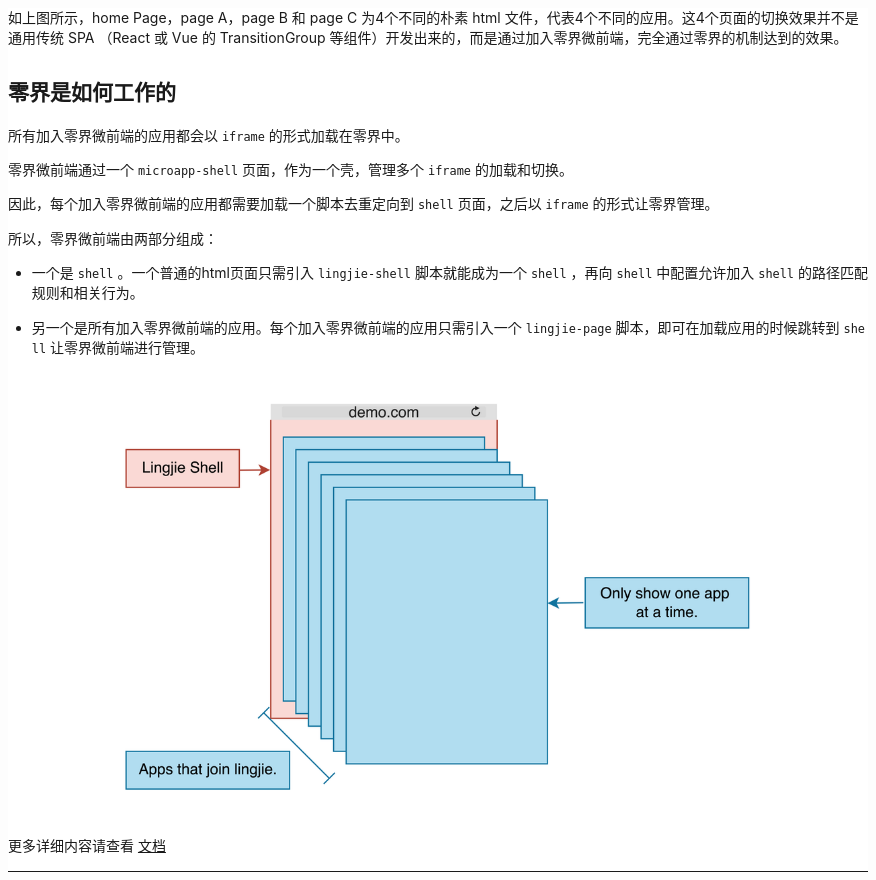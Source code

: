 如上图所示，home Page，page A，page B 和 page C 为4个不同的朴素 html 文件，代表4个不同的应用。这4个页面的切换效果并不是通用传统 SPA （React 或 Vue 的 TransitionGroup 等组件）开发出来的，而是通过加入零界微前端，完全通过零界的机制达到的效果。

## 零界是如何工作的

所有加入零界微前端的应用都会以 `iframe` 的形式加载在零界中。

零界微前端通过一个 `microapp-shell` 页面，作为一个壳，管理多个 `iframe` 的加载和切换。

因此，每个加入零界微前端的应用都需要加载一个脚本去重定向到 `shell` 页面，之后以 `iframe` 的形式让零界管理。



所以，零界微前端由两部分组成：

* 一个是 `shell` 。一个普通的html页面只需引入 `lingjie-shell` 脚本就能成为一个 `shell` ，再向 `shell` 中配置允许加入 `shell` 的路径匹配规则和相关行为。

* 另一个是所有加入零界微前端的应用。每个加入零界微前端的应用只需引入一个 `lingjie-page` 脚本，即可在加载应用的时候跳转到 `shell` 让零界微前端进行管理。


<div align="center">
 <img src="https://raw.githubusercontent.com/lingjie-js/lingjie/main/assets/lingjie_structure.png?token=GHSAT0AAAAAABXFZB6K436ZASZHCXI3IZUMYZSYBIQ" alt="零界 structure" style="display:block; margin:0 auto; width:80%">
</div>


更多详细内容请查看 [文档](https://lingjie-js.github.io/lingjie/dist/page/docs/index.html)

---